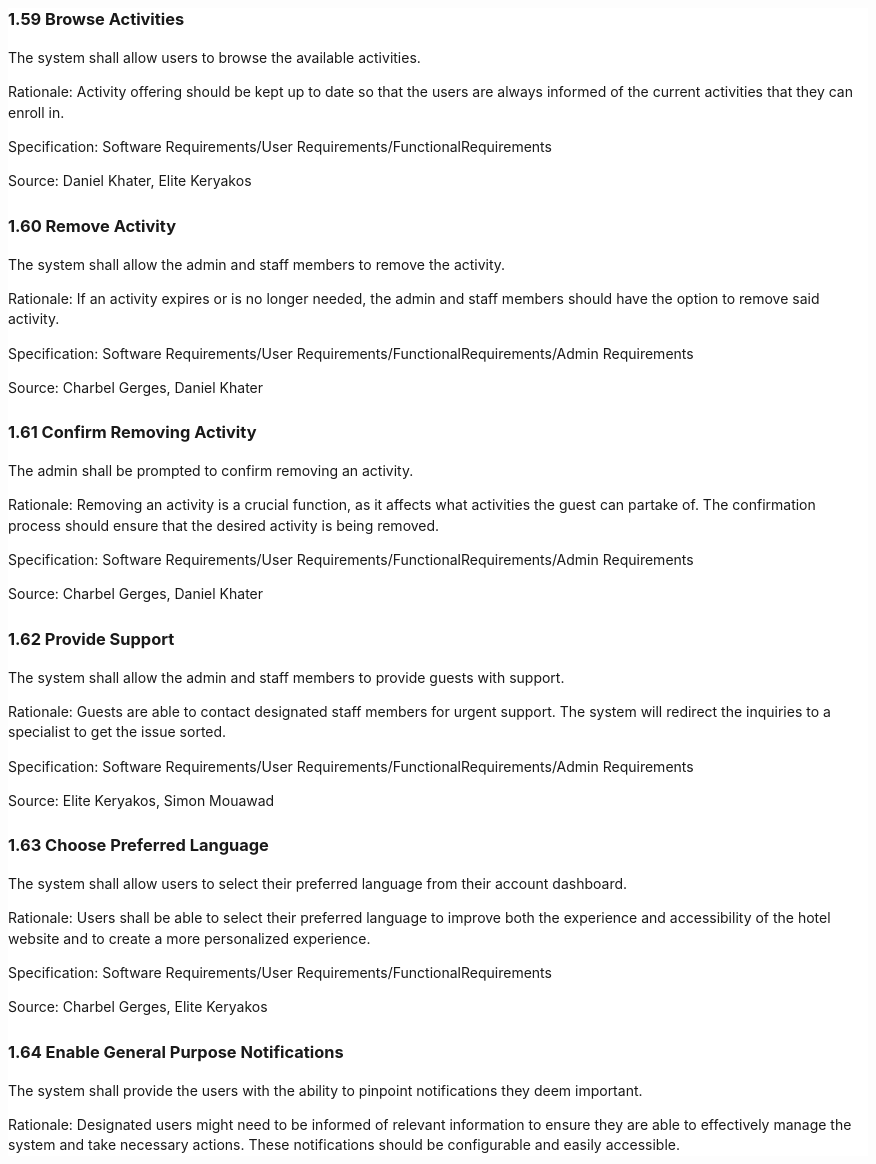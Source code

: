 ### 1.59 Browse Activities
The system shall allow users to browse the available activities.

 Rationale: Activity offering should be kept up to date so that the users are always informed of the current activities that they can enroll in.

 Specification: Software Requirements/User Requirements/FunctionalRequirements

 Source: Daniel Khater, Elite Keryakos
 
### 1.60 Remove Activity 
The system shall allow the admin and staff members to remove the activity.

 Rationale: If an activity expires or is no longer needed, the admin and staff members should have the option to remove said activity.

 Specification: Software Requirements/User Requirements/FunctionalRequirements/Admin Requirements

 Source: Charbel Gerges, Daniel Khater
 
### 1.61 Confirm Removing Activity
The admin shall be prompted to confirm removing an activity.

 Rationale: Removing an activity is a crucial function, as it affects what activities the guest can partake of. The confirmation process should ensure that the desired activity is being removed.

 Specification: Software Requirements/User Requirements/FunctionalRequirements/Admin Requirements

 Source: Charbel Gerges, Daniel Khater
 
### 1.62 Provide Support
The system shall allow the admin and staff members to provide guests with support.

 Rationale: Guests are able to contact designated staff members for urgent support. The system will redirect the inquiries to a specialist to get the issue sorted.

 Specification: Software Requirements/User Requirements/FunctionalRequirements/Admin Requirements

 Source: Elite Keryakos, Simon Mouawad
 
### 1.63 Choose Preferred Language
The system shall allow users to select their preferred language from their account dashboard.

 Rationale: Users shall be able to select their preferred language to improve both the experience and accessibility of the hotel website and to create a more personalized experience.

 Specification: Software Requirements/User Requirements/FunctionalRequirements

 Source: Charbel Gerges, Elite Keryakos
 
### 1.64 Enable General Purpose Notifications
The system shall provide the users with the ability to pinpoint notifications they deem important. 

 Rationale: Designated users might need to be informed of relevant information to ensure they are able to effectively manage the system and take necessary actions. These notifications should be configurable and easily accessible.
